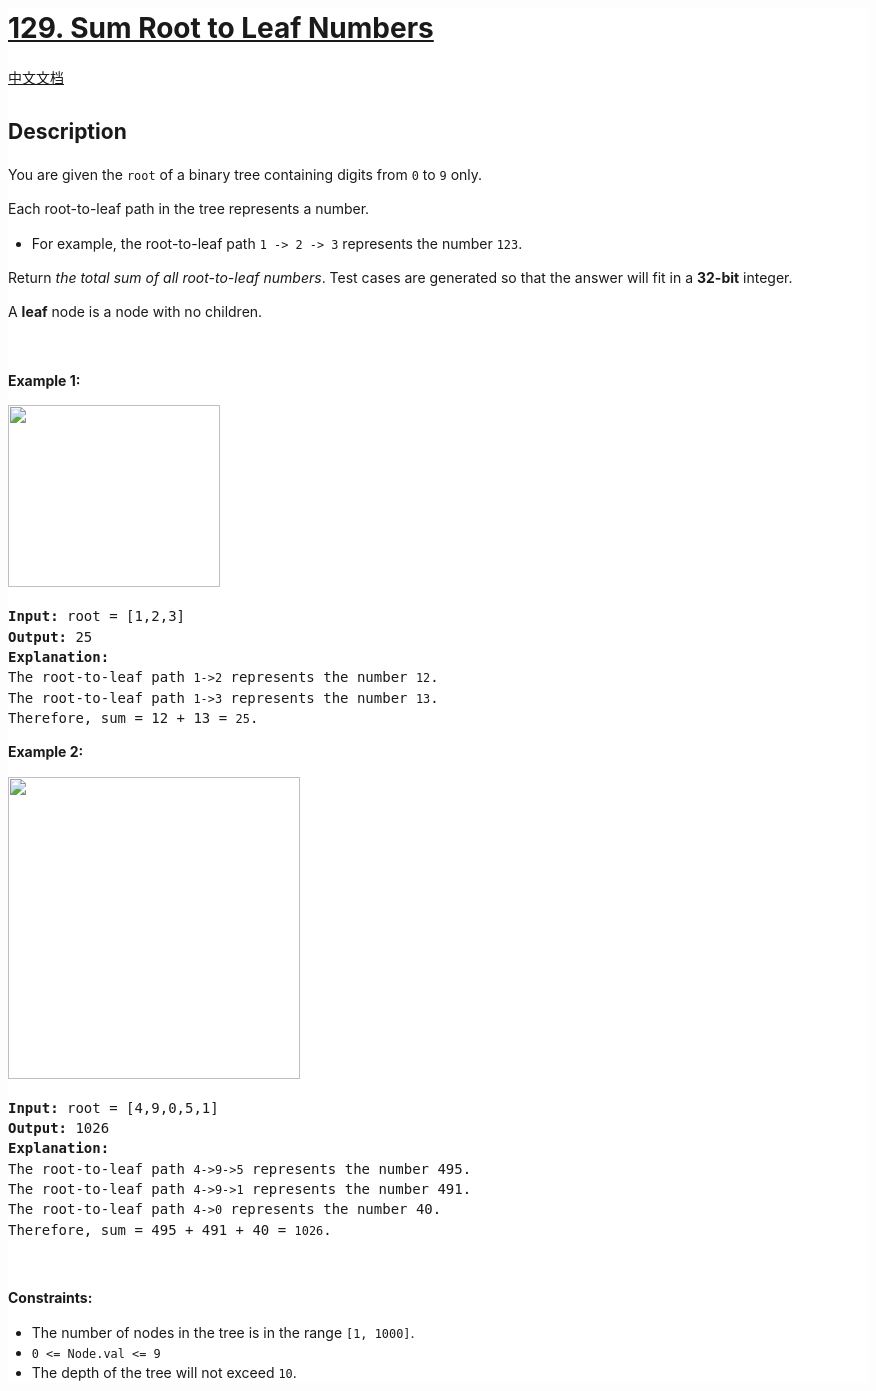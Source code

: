 # [129. Sum Root to Leaf Numbers](https://leetcode.com/problems/sum-root-to-leaf-numbers)

[中文文档](/solution/0100-0199/0129.Sum%20Root%20to%20Leaf%20Numbers/README.md)

## Description

<p>You are given the <code>root</code> of a binary tree containing digits from <code>0</code> to <code>9</code> only.</p>

<p>Each root-to-leaf path in the tree represents a number.</p>

<ul>
	<li>For example, the root-to-leaf path <code>1 -&gt; 2 -&gt; 3</code> represents the number <code>123</code>.</li>
</ul>

<p>Return <em>the total sum of all root-to-leaf numbers</em>. Test cases are generated so that the answer will fit in a <strong>32-bit</strong> integer.</p>

<p>A <strong>leaf</strong> node is a node with no children.</p>

<p>&nbsp;</p>
<p><strong class="example">Example 1:</strong></p>
<img alt="" src="https://fastly.jsdelivr.net/gh/doocs/leetcode@main/solution/0100-0199/0129.Sum%20Root%20to%20Leaf%20Numbers/images/num1tree.jpg" style="width: 212px; height: 182px;" />
<pre>
<strong>Input:</strong> root = [1,2,3]
<strong>Output:</strong> 25
<strong>Explanation:</strong>
The root-to-leaf path <code>1-&gt;2</code> represents the number <code>12</code>.
The root-to-leaf path <code>1-&gt;3</code> represents the number <code>13</code>.
Therefore, sum = 12 + 13 = <code>25</code>.
</pre>

<p><strong class="example">Example 2:</strong></p>
<img alt="" src="https://fastly.jsdelivr.net/gh/doocs/leetcode@main/solution/0100-0199/0129.Sum%20Root%20to%20Leaf%20Numbers/images/num2tree.jpg" style="width: 292px; height: 302px;" />
<pre>
<strong>Input:</strong> root = [4,9,0,5,1]
<strong>Output:</strong> 1026
<strong>Explanation:</strong>
The root-to-leaf path <code>4-&gt;9-&gt;5</code> represents the number 495.
The root-to-leaf path <code>4-&gt;9-&gt;1</code> represents the number 491.
The root-to-leaf path <code>4-&gt;0</code> represents the number 40.
Therefore, sum = 495 + 491 + 40 = <code>1026</code>.
</pre>

<p>&nbsp;</p>
<p><strong>Constraints:</strong></p>

<ul>
	<li>The number of nodes in the tree is in the range <code>[1, 1000]</code>.</li>
	<li><code>0 &lt;= Node.val &lt;= 9</code></li>
	<li>The depth of the tree will not exceed <code>10</code>.</li>
</ul>
